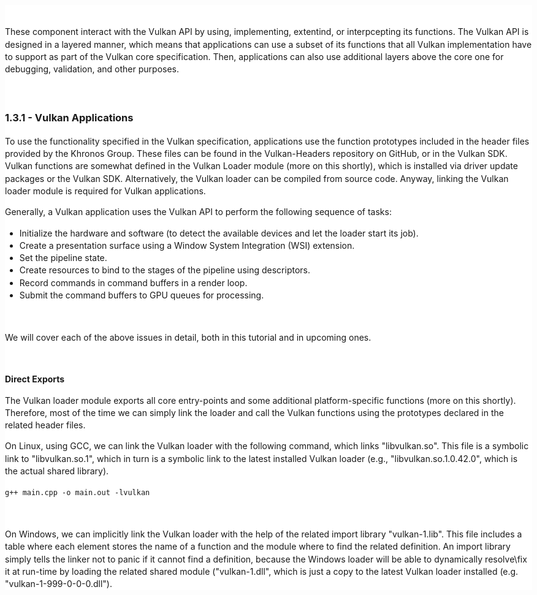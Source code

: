 <br>

These component interact with the Vulkan API by using, implementing, extentind, or interpcepting its functions. The Vulkan API is designed in a layered manner, which means that applications can use a subset of its functions that all Vulkan implementation have to support as part of the Vulkan core specification. Then, applications can also use additional layers above the core one for debugging, validation, and other purposes.

<br>

### 1.3.1 - Vulkan Applications

To use the functionality specified in the Vulkan specification, applications use the function prototypes included in the header files provided by the Khronos Group. These files can be found in the Vulkan-Headers repository on GitHub, or in the Vulkan SDK. Vulkan functions are somewhat defined in the Vulkan Loader module (more on this shortly), which is installed via driver update packages or the Vulkan SDK. Alternatively, the Vulkan loader can be compiled from source code. Anyway, linking the Vulkan loader module is required for Vulkan applications.

Generally, a Vulkan application uses the Vulkan API to perform the following sequence of tasks:

- Initialize the hardware and software (to detect the available devices and let the loader start its job).
- Create a presentation surface using a Window System Integration (WSI) extension.
- Set the pipeline state.
- Create resources to bind to the stages of the pipeline using descriptors.
- Record commands in command buffers in a render loop.
- Submit the command buffers to GPU queues for processing.

<br>

We will cover each of the above issues in detail, both in this tutorial and in upcoming ones.

<br>

**Direct Exports**

The Vulkan loader module exports all core entry-points and some additional platform-specific functions (more on this shortly). Therefore, most of the time we can simply link the loader and call the Vulkan functions using the prototypes declared in the related header files.

On Linux, using GCC, we can link the Vulkan loader with the following command, which links "libvulkan.so". This file is a symbolic link to "libvulkan.so.1", which in turn is a symbolic link to the latest installed Vulkan loader (e.g., "libvulkan.so.1.0.42.0", which is the actual shared library).

```
g++ main.cpp -o main.out -lvulkan
```

<br>

On Windows, we can implicitly link the Vulkan loader with the help of the related import library "vulkan-1.lib". This file includes a table where each element stores the name of a function and the module where to find the related definition. An import library simply tells the linker not to panic if it cannot find a definition, because the Windows loader will be able to dynamically resolve\fix it at run-time by loading the related shared module ("vulkan-1.dll", which is just a copy to the latest Vulkan loader installed (e.g. "vulkan-1-999-0-0-0.dll").
